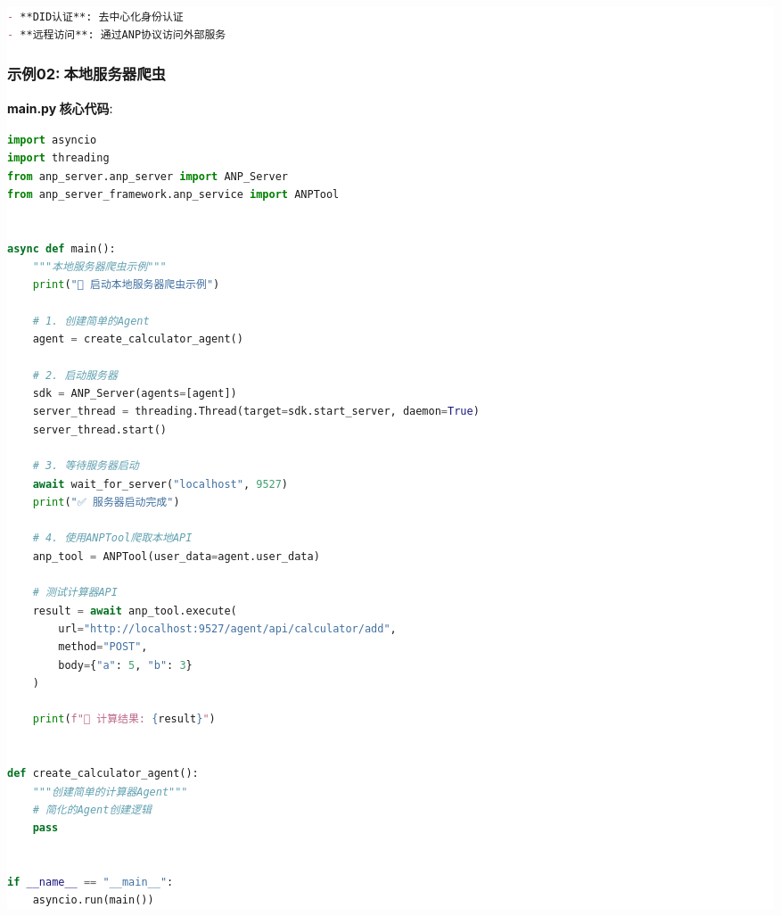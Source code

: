 ```markdown
- **DID认证**: 去中心化身份认证
- **远程访问**: 通过ANP协议访问外部服务
```

### 示例02: 本地服务器爬虫

**main.py 核心代码**:

```python
import asyncio
import threading
from anp_server.anp_server import ANP_Server
from anp_server_framework.anp_service import ANPTool


async def main():
    """本地服务器爬虫示例"""
    print("🚀 启动本地服务器爬虫示例")

    # 1. 创建简单的Agent
    agent = create_calculator_agent()

    # 2. 启动服务器
    sdk = ANP_Server(agents=[agent])
    server_thread = threading.Thread(target=sdk.start_server, daemon=True)
    server_thread.start()

    # 3. 等待服务器启动
    await wait_for_server("localhost", 9527)
    print("✅ 服务器启动完成")

    # 4. 使用ANPTool爬取本地API
    anp_tool = ANPTool(user_data=agent.user_data)

    # 测试计算器API
    result = await anp_tool.execute(
        url="http://localhost:9527/agent/api/calculator/add",
        method="POST",
        body={"a": 5, "b": 3}
    )

    print(f"🧮 计算结果: {result}")


def create_calculator_agent():
    """创建简单的计算器Agent"""
    # 简化的Agent创建逻辑
    pass


if __name__ == "__main__":
    asyncio.run(main())
```
